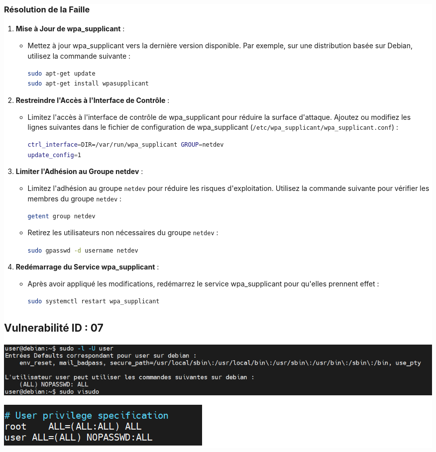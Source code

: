 ### Résolution de la Faille

1. **Mise à Jour de wpa_supplicant** :
   - Mettez à jour wpa_supplicant vers la dernière version disponible. Par exemple, sur une distribution basée sur Debian, utilisez la commande suivante :
     ```bash
     sudo apt-get update
     sudo apt-get install wpasupplicant
     ```

2. **Restreindre l'Accès à l'Interface de Contrôle** :
   - Limitez l'accès à l'interface de contrôle de wpa_supplicant pour réduire la surface d'attaque. Ajoutez ou modifiez les lignes suivantes dans le fichier de configuration de wpa_supplicant (`/etc/wpa_supplicant/wpa_supplicant.conf`) :
     ```bash
     ctrl_interface=DIR=/var/run/wpa_supplicant GROUP=netdev
     update_config=1
     ```

3. **Limiter l'Adhésion au Groupe netdev** :
   - Limitez l'adhésion au groupe `netdev` pour réduire les risques d'exploitation. Utilisez la commande suivante pour vérifier les membres du groupe `netdev` :
     ```bash
     getent group netdev
     ```
   - Retirez les utilisateurs non nécessaires du groupe `netdev` :
     ```bash
     sudo gpasswd -d username netdev
     ```

4. **Redémarrage du Service wpa_supplicant** :
   - Après avoir appliqué les modifications, redémarrez le service wpa_supplicant pour qu'elles prennent effet :
     ```bash
     sudo systemctl restart wpa_supplicant
     ```

## Vulnerabilité ID : 07

![alt text](image-7.png)

![alt text](image-8.png)

